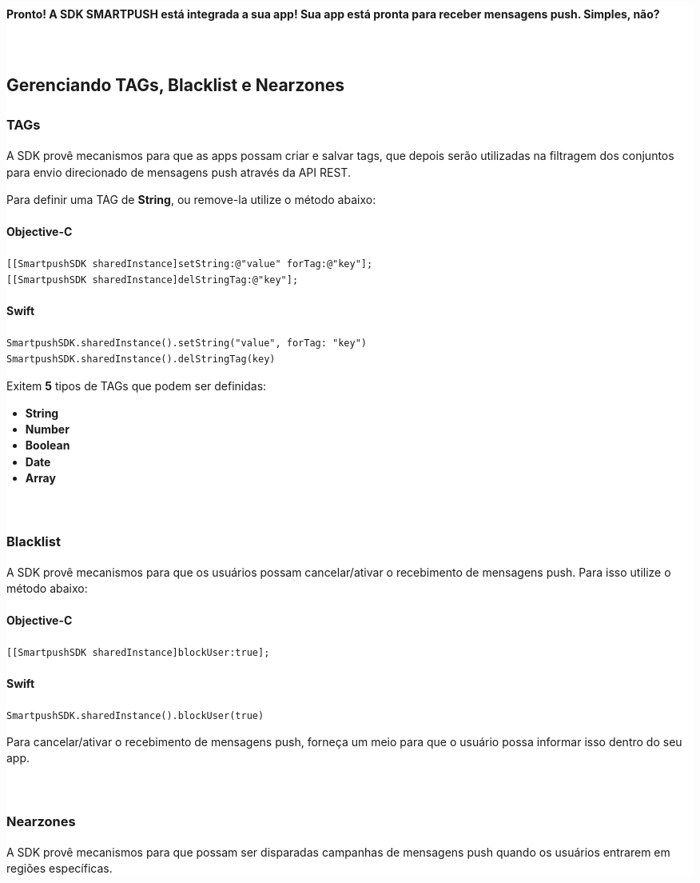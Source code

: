 
**Pronto! A SDK SMARTPUSH está integrada a sua app! Sua app está pronta para receber mensagens push. Simples, não?**

<br>

## Gerenciando TAGs, Blacklist e Nearzones
### TAGs
A SDK provê mecanismos para que as apps possam criar e salvar tags, que depois serão utilizadas na filtragem dos conjuntos para envio direcionado de mensagens push através da API REST.

Para definir uma TAG de **String**, ou remove-la utilize o método abaixo:

#### Objective-C
```
[[SmartpushSDK sharedInstance]setString:@"value" forTag:@"key"];
[[SmartpushSDK sharedInstance]delStringTag:@"key"];
```

#### Swift
```
SmartpushSDK.sharedInstance().setString("value", forTag: "key")
SmartpushSDK.sharedInstance().delStringTag(key)
```  
Exitem **5** tipos de TAGs que podem ser definidas:
- **String**
- **Number**
- **Boolean**
- **Date**
- **Array**

<br>

### Blacklist
A SDK provê mecanismos para que os usuários possam cancelar/ativar o recebimento de mensagens push. Para isso utilize o método abaixo:

#### Objective-C
```
[[SmartpushSDK sharedInstance]blockUser:true];
```

#### Swift
```
SmartpushSDK.sharedInstance().blockUser(true)
```  

Para cancelar/ativar o recebimento de mensagens push, forneça um meio para que o usuário possa informar isso dentro do seu app. 

<br>

### Nearzones
A SDK provê mecanismos para que possam ser disparadas campanhas de mensagens push quando os usuários entrarem em regiões específicas.

